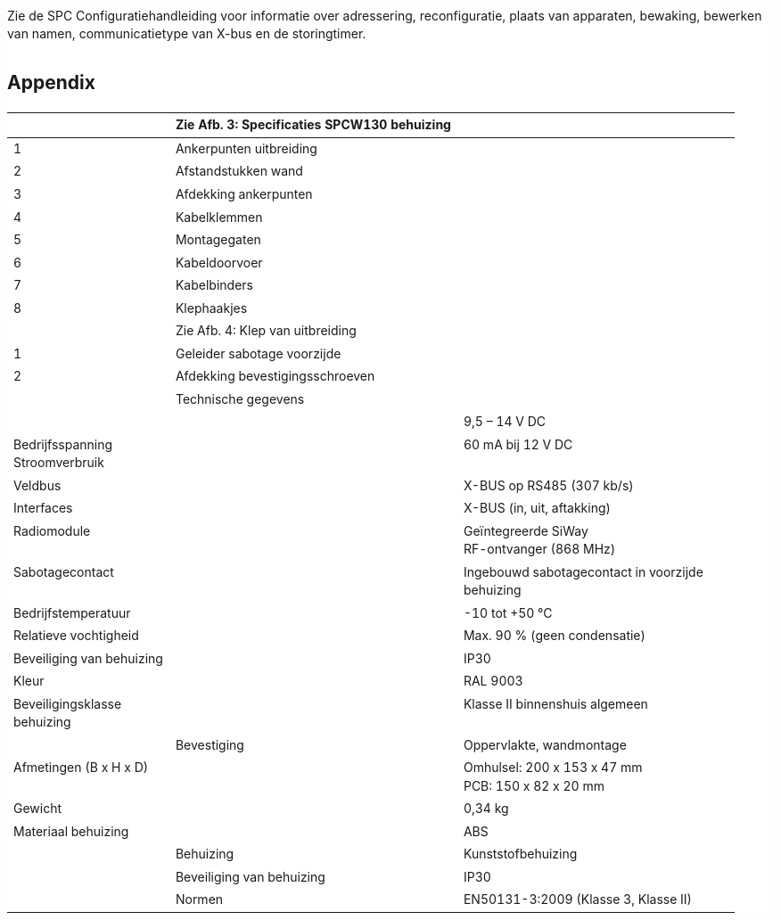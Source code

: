 Zie de SPC Configuratiehandleiding voor informatie over adressering, reconfiguratie, plaats van apparaten, bewaking, bewerken van namen, communicatietype van X-bus en de storingtimer.

## **Appendix**

|                                    | Zie Afb. 3: Specificaties SPCW130 behuizing |                                                      |  |  |
|------------------------------------|---------------------------------------------|------------------------------------------------------|--|--|
| 1                                  | Ankerpunten uitbreiding                     |                                                      |  |  |
| 2                                  | Afstandstukken wand                         |                                                      |  |  |
| 3                                  | Afdekking ankerpunten                       |                                                      |  |  |
| 4                                  | Kabelklemmen                                |                                                      |  |  |
| 5                                  | Montagegaten                                |                                                      |  |  |
| 6                                  | Kabeldoorvoer                               |                                                      |  |  |
| 7                                  | Kabelbinders                                |                                                      |  |  |
| 8                                  | Klephaakjes                                 |                                                      |  |  |
|                                    | Zie Afb. 4: Klep van uitbreiding            |                                                      |  |  |
| 1                                  | Geleider sabotage voorzijde                 |                                                      |  |  |
| 2                                  | Afdekking bevestigingsschroeven             |                                                      |  |  |
|                                    | Technische gegevens                         |                                                      |  |  |
|                                    |                                             | 9,5 – 14 V DC                                        |  |  |
| Bedrijfsspanning<br>Stroomverbruik |                                             | 60 mA bij 12 V DC                                    |  |  |
| Veldbus                            |                                             | X-BUS op RS485 (307 kb/s)                            |  |  |
| Interfaces                         |                                             | X-BUS (in, uit, aftakking)                           |  |  |
| Radiomodule                        |                                             | Geïntegreerde SiWay<br>RF-ontvanger (868 MHz)        |  |  |
| Sabotagecontact                    |                                             | Ingebouwd sabotagecontact in voorzijde<br>behuizing  |  |  |
| Bedrijfstemperatuur                |                                             | -10 tot +50 °C                                       |  |  |
| Relatieve vochtigheid              |                                             | Max. 90 % (geen condensatie)                         |  |  |
| Beveiliging van behuizing          |                                             | IP30                                                 |  |  |
| Kleur                              |                                             | RAL 9003                                             |  |  |
| Beveiligingsklasse<br>behuizing    |                                             | Klasse II binnenshuis algemeen                       |  |  |
|                                    | Bevestiging                                 | Oppervlakte, wandmontage                             |  |  |
| Afmetingen (B x H x D)             |                                             | Omhulsel: 200 x 153 x 47 mm<br>PCB: 150 x 82 x 20 mm |  |  |
| Gewicht                            |                                             | 0,34 kg                                              |  |  |
| Materiaal behuizing                |                                             | ABS                                                  |  |  |
|                                    | Behuizing                                   | Kunststofbehuizing                                   |  |  |
|                                    | Beveiliging van behuizing                   | IP30                                                 |  |  |
|                                    | Normen                                      | EN50131-3:2009 (Klasse 3, Klasse II)                 |  |  |
